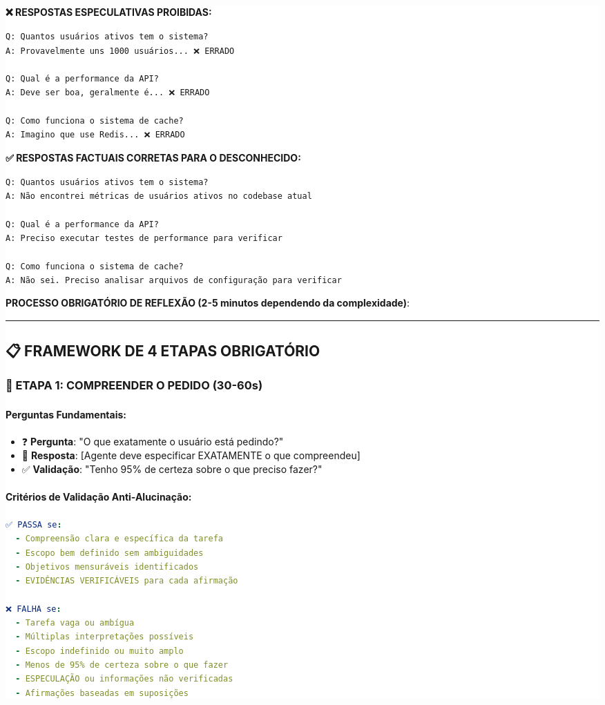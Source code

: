 **❌ RESPOSTAS ESPECULATIVAS PROIBIDAS:**

```
Q: Quantos usuários ativos tem o sistema?
A: Provavelmente uns 1000 usuários... ❌ ERRADO

Q: Qual é a performance da API?
A: Deve ser boa, geralmente é... ❌ ERRADO  

Q: Como funciona o sistema de cache?
A: Imagino que use Redis... ❌ ERRADO
```

**✅ RESPOSTAS FACTUAIS CORRETAS PARA O DESCONHECIDO:**

```
Q: Quantos usuários ativos tem o sistema?
A: Não encontrei métricas de usuários ativos no codebase atual

Q: Qual é a performance da API?  
A: Preciso executar testes de performance para verificar

Q: Como funciona o sistema de cache?
A: Não sei. Preciso analisar arquivos de configuração para verificar
```

**PROCESSO OBRIGATÓRIO DE REFLEXÃO (2-5 minutos dependendo da complexidade)**:

---

## 📋 **FRAMEWORK DE 4 ETAPAS OBRIGATÓRIO**

### **🎯 ETAPA 1: COMPREENDER O PEDIDO (30-60s)**

#### **Perguntas Fundamentais:**

- ❓ **Pergunta**: "O que exatamente o usuário está pedindo?"
- 📝 **Resposta**: [Agente deve especificar EXATAMENTE o que compreendeu]
- ✅ **Validação**: "Tenho 95% de certeza sobre o que preciso fazer?"

#### **Critérios de Validação Anti-Alucinação:**

```yaml
✅ PASSA se:
  - Compreensão clara e específica da tarefa
  - Escopo bem definido sem ambiguidades
  - Objetivos mensuráveis identificados
  - EVIDÊNCIAS VERIFICÁVEIS para cada afirmação

❌ FALHA se:
  - Tarefa vaga ou ambígua
  - Múltiplas interpretações possíveis
  - Escopo indefinido ou muito amplo
  - Menos de 95% de certeza sobre o que fazer
  - ESPECULAÇÃO ou informações não verificadas
  - Afirmações baseadas em suposições
```
